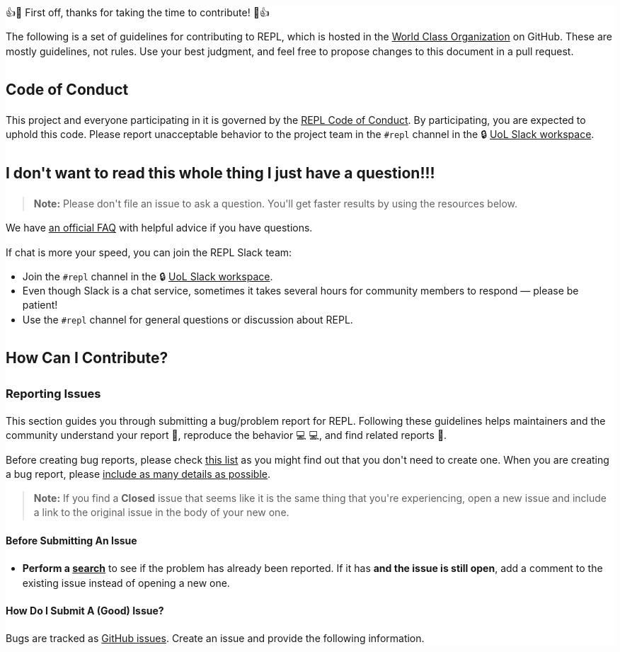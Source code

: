 :+1::tada: First off, thanks for taking the time to contribute! :tada::+1:

The following is a set of guidelines for contributing to REPL, which is hosted in the [World Class
Organization](https://github.com/world-class) on GitHub. These are mostly guidelines, not rules. Use your best judgment, and feel free to propose changes to this document in a pull request.

## Code of Conduct

This project and everyone participating in it is governed by the [REPL Code of Conduct](CODE_OF_CONDUCT.md). By participating, you are expected to uphold this code. Please report unacceptable behavior to the project team in the `#repl` channel in the :lock: [UoL Slack workspace](http://londoncs.slack.com/).

## I don't want to read this whole thing I just have a question!!!

> **Note:** Please don't file an issue to ask a question. You'll get faster results by using the resources below.

We have [an official FAQ](./FAQ/) with helpful advice if you have questions.

If chat is more your speed, you can join the REPL Slack team:

- Join the `#repl` channel in the :lock: [UoL Slack workspace](http://londoncs.slack.com/).
- Even though Slack is a chat service, sometimes it takes several hours for community members to respond &mdash; please be patient!
- Use the `#repl` channel for general questions or discussion about REPL.

## How Can I Contribute?

### Reporting Issues

This section guides you through submitting a bug/problem report for REPL. Following these guidelines helps maintainers and the community understand your report :pencil:, reproduce the behavior :computer: :computer:, and find related reports :mag_right:.

Before creating bug reports, please check [this list](#before-submitting-an-issue) as you might find out that you don't need to create one. When you are creating a bug report, please [include as many details as possible](#how-do-i-submit-a-good-issue).

> **Note:** If you find a **Closed** issue that seems like it is the same thing that you're experiencing, open a new issue and include a link to the original issue in the body of your new one.

#### Before Submitting An Issue

- **Perform a [search](https://github.com/search?q=+is%3Aissue+user%3AREPL)** to see if the problem has already been reported. If it has **and the issue is still open**, add a comment to the existing issue instead of opening a new one.

#### How Do I Submit A (Good) Issue?

Bugs are tracked as [GitHub issues](https://guides.github.com/features/issues/). Create an issue and provide the following information.
